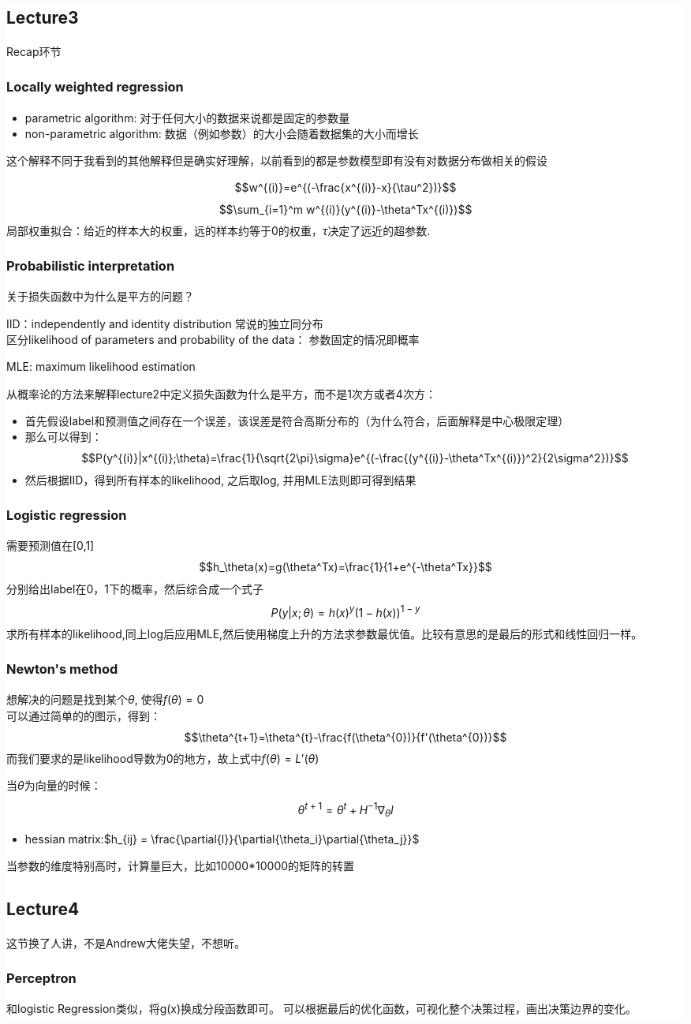 ## Lecture3
Recap环节
### Locally weighted regression
* parametric algorithm: 对于任何大小的数据来说都是固定的参数量
* non-parametric algorithm: 数据（例如参数）的大小会随着数据集的大小而增长

这个解释不同于我看到的其他解释但是确实好理解，以前看到的都是参数模型即有没有对数据分布做相关的假设

$$w^{(i)}=e^{(-\frac{x^{(i)}-x}{\tau^2})}$$
$$\sum_{i=1}^m w^{(i)}(y^{(i)}-\theta^Tx^{(i)})$$
局部权重拟合：给近的样本大的权重，远的样本约等于0的权重，$\tau$决定了远近的超参数.

### Probabilistic interpretation
关于损失函数中为什么是平方的问题？

IID：independently and identity distribution 常说的独立同分布  
区分likelihood of parameters and probability of the data：
参数固定的情况即概率

MLE: maximum likelihood estimation  

从概率论的方法来解释lecture2中定义损失函数为什么是平方，而不是1次方或者4次方：
- 首先假设label和预测值之间存在一个误差，该误差是符合高斯分布的（为什么符合，后面解释是中心极限定理）
- 那么可以得到：
$$P(y^{(i)}|x^{(i)};\theta)=\frac{1}{\sqrt{2\pi}\sigma}e^{(-\frac{(y^{(i)}-\theta^Tx^{(i)})^2}{2\sigma^2})}$$
- 然后根据IID，得到所有样本的likelihood, 之后取log, 并用MLE法则即可得到结果

### Logistic regression
需要预测值在[0,1]  
$$h_\theta(x)=g(\theta^Tx)=\frac{1}{1+e^{-\theta^Tx}}$$
分别给出label在0，1下的概率，然后综合成一个式子
$$P(y|x;\theta)=h(x)^y(1-h(x))^{1-y}$$
求所有样本的likelihood,同上log后应用MLE,然后使用梯度上升的方法求参数最优值。比较有意思的是最后的形式和线性回归一样。

### Newton's method
想解决的问题是找到某个$\theta$, 使得$f(\theta)=0$  
可以通过简单的的图示，得到：
$$\theta^{t+1}=\theta^{t}-\frac{f(\theta^{0})}{f'(\theta^{0})}$$
而我们要求的是likelihood导数为0的地方，故上式中$f(\theta)=L'(\theta)$

当$\theta$为向量的时候：
$$\theta^{t+1}=\theta^{t}+H^{-1}\nabla_{\theta}l$$
- hessian matrix:$h_{ij} = \frac{\partial{l}}{\partial{\theta_i}\partial{\theta_j}}$

当参数的维度特别高时，计算量巨大，比如10000*10000的矩阵的转置

## Lecture4
这节换了人讲，不是Andrew大佬失望，不想听。
### Perceptron
和logistic Regression类似，将g(x)换成分段函数即可。
可以根据最后的优化函数，可视化整个决策过程，画出决策边界的变化。
